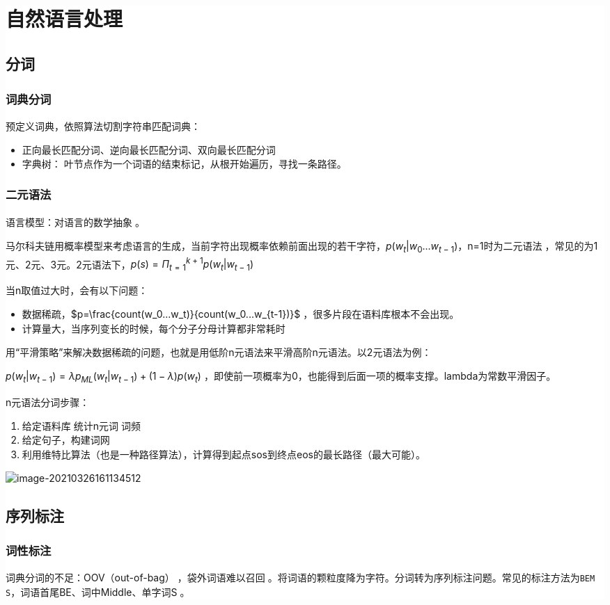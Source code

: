 







# 自然语言处理

## 分词

### 词典分词

预定义词典，依照算法切割字符串匹配词典：

* 正向最长匹配分词、逆向最长匹配分词、双向最长匹配分词 
* 字典树： 叶节点作为一个词语的结束标记，从根开始遍历，寻找一条路径。



### 二元语法

语言模型：对语言的数学抽象 。



马尔科夫链用概率模型来考虑语言的生成，当前字符出现概率依赖前面出现的若干字符，$p(w_t|w_0...w_{t-1})$，n=1时为二元语法 ，常见的为1元、2元、3元。2元语法下，$p(s)=\Pi_{t=1}^{k+1}p(w_t|w_{t-1})$ 

当n取值过大时，会有以下问题：

* 数据稀疏，$p=\frac{count(w_0...w_t)}{count(w_0...w_{t-1})}$ ，很多片段在语料库根本不会出现。
* 计算量大，当序列变长的时候，每个分子分母计算都非常耗时 



用“平滑策略”来解决数据稀疏的问题，也就是用低阶n元语法来平滑高阶n元语法。以2元语法为例：

$p(w_t|w_{t-1})=\lambda p_{ML}(w_t|w_{t-1})+(1-\lambda)p(w_t)$ ，即使前一项概率为0，也能得到后面一项的概率支撑。lambda为常数平滑因子。



n元语法分词步骤：

1. 给定语料库 统计n元词 词频
2. 给定句子，构建词网
3. 利用维特比算法（也是一种路径算法），计算得到起点sos到终点eos的最长路径（最大可能）。

![image-20210326161134512](https://gitee.com/jiang_hui_kai/images/raw/master/img/image-20210313143643630.png)





## 序列标注

### 词性标注

词典分词的不足：OOV（out-of-bag） ，袋外词语难以召回 。将词语的颗粒度降为字符。分词转为序列标注问题。常见的标注方法为`BEMS`，词语首尾BE、词中Middle、单字词S 。
